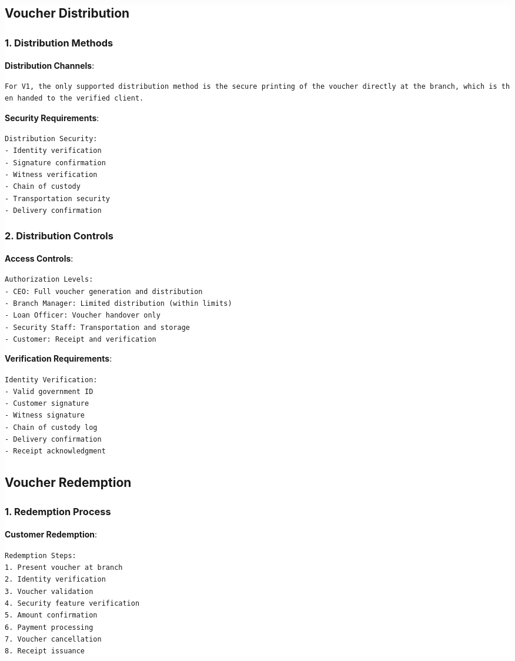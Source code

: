 ## Voucher Distribution

### 1. Distribution Methods
**Distribution Channels**:
```
For V1, the only supported distribution method is the secure printing of the voucher directly at the branch, which is then handed to the verified client.
```

**Security Requirements**:
```
Distribution Security:
- Identity verification
- Signature confirmation
- Witness verification
- Chain of custody
- Transportation security
- Delivery confirmation
```

### 2. Distribution Controls
**Access Controls**:
```
Authorization Levels:
- CEO: Full voucher generation and distribution
- Branch Manager: Limited distribution (within limits)
- Loan Officer: Voucher handover only
- Security Staff: Transportation and storage
- Customer: Receipt and verification
```

**Verification Requirements**:
```
Identity Verification:
- Valid government ID
- Customer signature
- Witness signature
- Chain of custody log
- Delivery confirmation
- Receipt acknowledgment
```

## Voucher Redemption

### 1. Redemption Process
**Customer Redemption**:
```
Redemption Steps:
1. Present voucher at branch
2. Identity verification
3. Voucher validation
4. Security feature verification
5. Amount confirmation
6. Payment processing
7. Voucher cancellation
8. Receipt issuance
```
